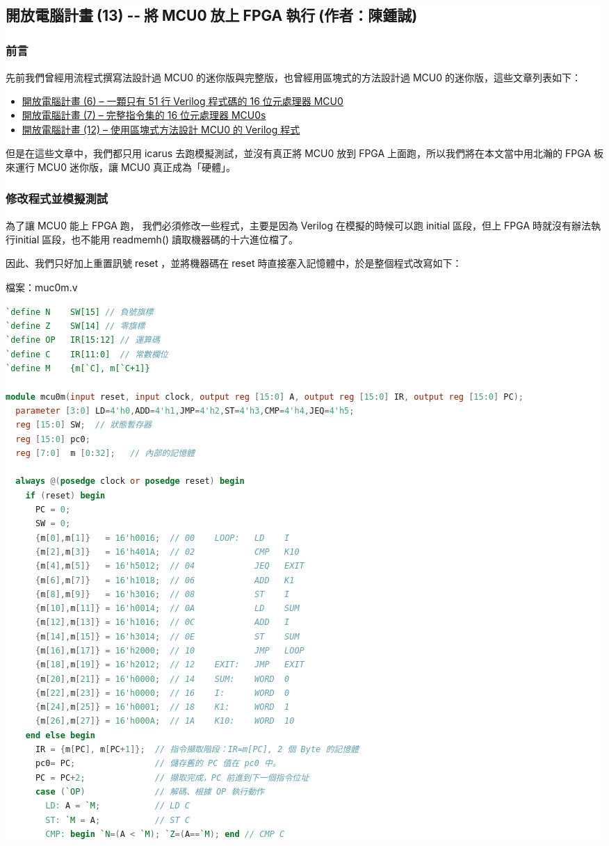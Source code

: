 ## 開放電腦計畫 (13) -- 將 MCU0 放上 FPGA 執行 (作者：陳鍾誠) 

### 前言

先前我們曾經用流程式撰寫法設計過 MCU0 的迷你版與完整版，也曾經用區塊式的方法設計過 MCU0 的迷你版，這些文章列表如下：

* [開放電腦計畫 (6) – 一顆只有 51 行 Verilog 程式碼的 16 位元處理器 MCU0](https://dl.dropboxusercontent.com/u/101584453/pmag/201312/htm/article5.html)
* [開放電腦計畫 (7) – 完整指令集的 16 位元處理器 MCU0s](http://programmermagazine.github.io/201401/htm/article5.html)
* [開放電腦計畫 (12) – 使用區塊式方法設計 MCU0 的 Verilog 程式](http://programmermagazine.github.io/201407/htm/article5.html)

但是在這些文章中，我們都只用 icarus  去跑模擬測試，並沒有真正將 MCU0 放到 FPGA 上面跑，所以我們將在本文當中用北瀚的 FPGA 板來運行 MCU0 迷你版，讓 MCU0 真正成為「硬體」。

### 修改程式並模擬測試

為了讓 MCU0 能上 FPGA 跑， 我們必須修改一些程式，主要是因為 Verilog 在模擬的時候可以跑 initial 區段，但上 FPGA 時就沒有辦法執行initial 區段，也不能用 readmemh() 讀取機器碼的十六進位檔了。

因此、我們只好加上重置訊號 reset ，並將機器碼在 reset 時直接塞入記憶體中，於是整個程式改寫如下：

檔案：muc0m.v

```verilog
`define N    SW[15] // 負號旗標
`define Z    SW[14] // 零旗標
`define OP   IR[15:12] // 運算碼
`define C    IR[11:0]  // 常數欄位
`define M    {m[`C], m[`C+1]}

module mcu0m(input reset, input clock, output reg [15:0] A, output reg [15:0] IR, output reg [15:0] PC); 
  parameter [3:0] LD=4'h0,ADD=4'h1,JMP=4'h2,ST=4'h3,CMP=4'h4,JEQ=4'h5;
  reg [15:0] SW;  // 狀態暫存器
  reg [15:0] pc0;
  reg [7:0]  m [0:32];   // 內部的記憶體
  
  always @(posedge clock or posedge reset) begin 
    if (reset) begin
      PC = 0;
      SW = 0;       
      {m[0],m[1]}   = 16'h0016;  // 00    LOOP:   LD    I    
      {m[2],m[3]}   = 16'h401A;  // 02            CMP   K10  
      {m[4],m[5]}   = 16'h5012;  // 04            JEQ   EXIT
      {m[6],m[7]}   = 16'h1018;  // 06            ADD   K1   
      {m[8],m[9]}   = 16'h3016;  // 08            ST    I    
      {m[10],m[11]} = 16'h0014;  // 0A            LD    SUM  
      {m[12],m[13]} = 16'h1016;  // 0C            ADD   I    
      {m[14],m[15]} = 16'h3014;  // 0E            ST    SUM  
      {m[16],m[17]} = 16'h2000;  // 10            JMP   LOOP
      {m[18],m[19]} = 16'h2012;  // 12    EXIT:   JMP   EXIT
      {m[20],m[21]} = 16'h0000;  // 14    SUM:    WORD  0    
      {m[22],m[23]} = 16'h0000;  // 16    I:      WORD  0    
      {m[24],m[25]} = 16'h0001;  // 18    K1:     WORD  1    
      {m[26],m[27]} = 16'h000A;  // 1A    K10:    WORD  10            
    end else begin
      IR = {m[PC], m[PC+1]};  // 指令擷取階段：IR=m[PC], 2 個 Byte 的記憶體
      pc0= PC;                // 儲存舊的 PC 值在 pc0 中。
      PC = PC+2;              // 擷取完成，PC 前進到下一個指令位址
      case (`OP)              // 解碼、根據 OP 執行動作
        LD: A = `M;           // LD C
        ST: `M = A;           // ST C
        CMP: begin `N=(A < `M); `Z=(A==`M); end // CMP C
```